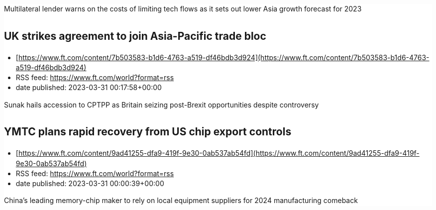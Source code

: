 Multilateral lender warns on the costs of limiting tech flows as it sets out lower Asia growth forecast for 2023

## UK strikes agreement to join Asia-Pacific trade bloc
 - [https://www.ft.com/content/7b503583-b1d6-4763-a519-df46bdb3d924](https://www.ft.com/content/7b503583-b1d6-4763-a519-df46bdb3d924)
 - RSS feed: https://www.ft.com/world?format=rss
 - date published: 2023-03-31 00:17:58+00:00

Sunak hails accession to CPTPP as Britain seizing post-Brexit opportunities despite controversy

## YMTC plans rapid recovery from US chip export controls
 - [https://www.ft.com/content/9ad41255-dfa9-419f-9e30-0ab537ab54fd](https://www.ft.com/content/9ad41255-dfa9-419f-9e30-0ab537ab54fd)
 - RSS feed: https://www.ft.com/world?format=rss
 - date published: 2023-03-31 00:00:39+00:00

China’s leading memory-chip maker to rely on local equipment suppliers for 2024 manufacturing comeback

